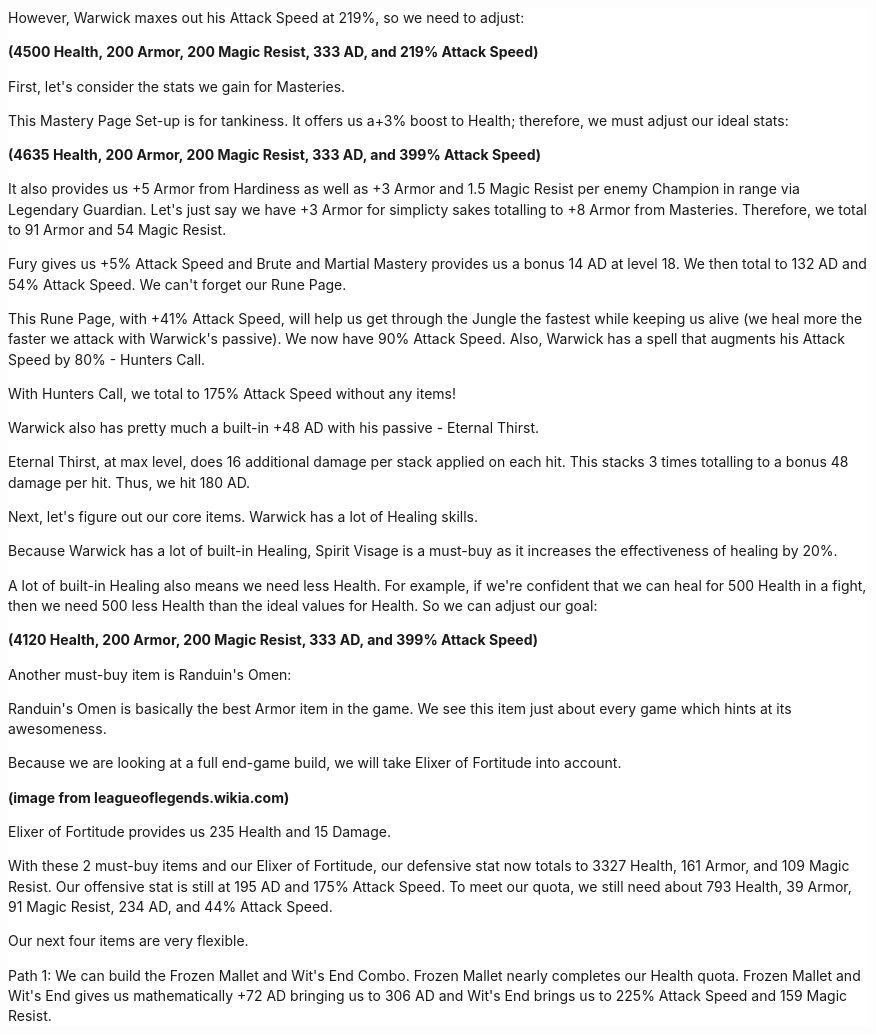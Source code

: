However, Warwick maxes out his Attack Speed at 219%, so we need to adjust: 

**(4500 Health, 200 Armor, 200 Magic Resist, 333 AD, and 219% Attack Speed)**

First, let's consider the stats we gain for Masteries. 


This Mastery Page Set-up is for tankiness. It offers us a+3% boost  to Health; therefore, we must adjust our ideal stats:

**(4635 Health, 200 Armor, 200 Magic Resist, 333 AD, and 399% Attack Speed)**

It also provides us +5 Armor from Hardiness as well as +3 Armor and 1.5 Magic Resist per enemy Champion in range via Legendary Guardian. Let's just say we have +3 Armor for simplicty sakes totalling to +8 Armor from Masteries. Therefore, we total to 91 Armor and 54 Magic Resist.

Fury gives us +5% Attack Speed and Brute and Martial Mastery provides us a bonus 14 AD at level 18. We then total to 132 AD and 54% Attack Speed.
We can't forget our Rune Page.

This Rune Page, with +41% Attack Speed, will help us get through the Jungle the fastest while keeping us alive (we heal more the faster we attack with Warwick's passive). We now have 90% Attack Speed. Also, Warwick has a spell that augments his Attack Speed by 80% - Hunters Call.

With Hunters Call, we total to 175% Attack Speed without any items!

Warwick also has pretty much a built-in +48 AD with his passive - Eternal Thirst.

Eternal Thirst, at max level, does 16 additional damage per stack applied on each hit. This stacks 3 times totalling to a bonus 48 damage per hit. Thus, we hit 180 AD.

Next, let's figure out our core items. Warwick has a lot of Healing skills. 

Because Warwick has a lot of built-in Healing, Spirit Visage is a must-buy as it increases the effectiveness of healing by 20%.

A lot of built-in Healing also means we need less Health. For example, if we're confident that we can heal for 500 Health in a fight, then we need 500 less Health than the ideal values for Health. So we can adjust our goal:

**(4120 Health, 200 Armor, 200 Magic Resist, 333 AD, and 399% Attack Speed)**

Another must-buy item is Randuin's Omen:


Randuin's Omen is basically the best Armor item in the game. We see this item just about every game which hints at its awesomeness.

Because we are looking at a full end-game build, we will take Elixer of Fortitude into account. 

**(image from leagueoflegends.wikia.com)**

Elixer of Fortitude provides us 235 Health and 15 Damage.

With these 2 must-buy items and our Elixer of Fortitude, our defensive stat now totals to 3327 Health, 161 Armor, and 109 Magic Resist. Our offensive stat is still at 195 AD and 175% Attack Speed. To meet our quota, we still need about 793 Health, 39 Armor, 91 Magic Resist, 234 AD, and 44% Attack Speed.

Our next four items are very flexible. 

Path 1: We can build the Frozen Mallet and Wit's End Combo. Frozen Mallet nearly completes our Health quota. Frozen Mallet and Wit's End gives us mathematically +72 AD bringing us to 306 AD and Wit's End brings us to 225% Attack Speed and 159 Magic Resist. 
